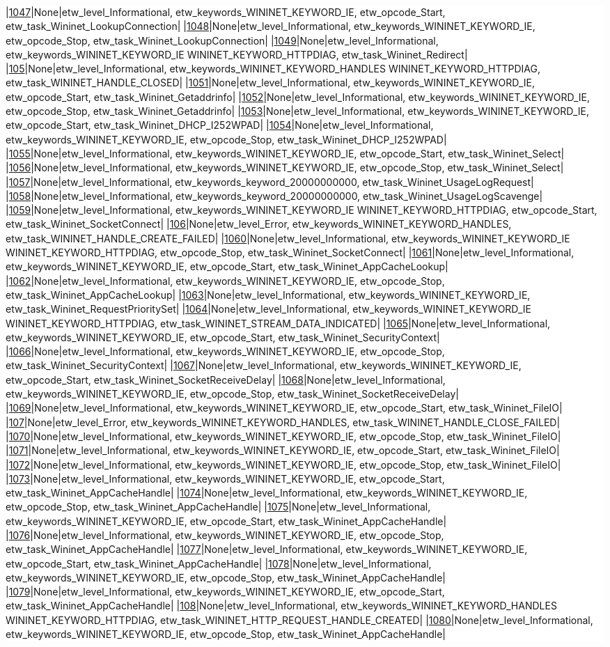 |[1047](events/event-1047.md)|None|etw_level_Informational, etw_keywords_WININET_KEYWORD_IE, etw_opcode_Start, etw_task_Wininet_LookupConnection|
|[1048](events/event-1048.md)|None|etw_level_Informational, etw_keywords_WININET_KEYWORD_IE, etw_opcode_Stop, etw_task_Wininet_LookupConnection|
|[1049](events/event-1049.md)|None|etw_level_Informational, etw_keywords_WININET_KEYWORD_IE WININET_KEYWORD_HTTPDIAG, etw_task_Wininet_Redirect|
|[105](events/event-105.md)|None|etw_level_Informational, etw_keywords_WININET_KEYWORD_HANDLES WININET_KEYWORD_HTTPDIAG, etw_task_WININET_HANDLE_CLOSED|
|[1051](events/event-1051.md)|None|etw_level_Informational, etw_keywords_WININET_KEYWORD_IE, etw_opcode_Start, etw_task_Wininet_Getaddrinfo|
|[1052](events/event-1052.md)|None|etw_level_Informational, etw_keywords_WININET_KEYWORD_IE, etw_opcode_Stop, etw_task_Wininet_Getaddrinfo|
|[1053](events/event-1053.md)|None|etw_level_Informational, etw_keywords_WININET_KEYWORD_IE, etw_opcode_Start, etw_task_Wininet_DHCP_I252WPAD|
|[1054](events/event-1054.md)|None|etw_level_Informational, etw_keywords_WININET_KEYWORD_IE, etw_opcode_Stop, etw_task_Wininet_DHCP_I252WPAD|
|[1055](events/event-1055.md)|None|etw_level_Informational, etw_keywords_WININET_KEYWORD_IE, etw_opcode_Start, etw_task_Wininet_Select|
|[1056](events/event-1056.md)|None|etw_level_Informational, etw_keywords_WININET_KEYWORD_IE, etw_opcode_Stop, etw_task_Wininet_Select|
|[1057](events/event-1057.md)|None|etw_level_Informational, etw_keywords_keyword_20000000000, etw_task_Wininet_UsageLogRequest|
|[1058](events/event-1058.md)|None|etw_level_Informational, etw_keywords_keyword_20000000000, etw_task_Wininet_UsageLogScavenge|
|[1059](events/event-1059.md)|None|etw_level_Informational, etw_keywords_WININET_KEYWORD_IE WININET_KEYWORD_HTTPDIAG, etw_opcode_Start, etw_task_Wininet_SocketConnect|
|[106](events/event-106.md)|None|etw_level_Error, etw_keywords_WININET_KEYWORD_HANDLES, etw_task_WININET_HANDLE_CREATE_FAILED|
|[1060](events/event-1060.md)|None|etw_level_Informational, etw_keywords_WININET_KEYWORD_IE WININET_KEYWORD_HTTPDIAG, etw_opcode_Stop, etw_task_Wininet_SocketConnect|
|[1061](events/event-1061.md)|None|etw_level_Informational, etw_keywords_WININET_KEYWORD_IE, etw_opcode_Start, etw_task_Wininet_AppCacheLookup|
|[1062](events/event-1062.md)|None|etw_level_Informational, etw_keywords_WININET_KEYWORD_IE, etw_opcode_Stop, etw_task_Wininet_AppCacheLookup|
|[1063](events/event-1063.md)|None|etw_level_Informational, etw_keywords_WININET_KEYWORD_IE, etw_task_Wininet_RequestPrioritySet|
|[1064](events/event-1064.md)|None|etw_level_Informational, etw_keywords_WININET_KEYWORD_IE WININET_KEYWORD_HTTPDIAG, etw_task_WININET_STREAM_DATA_INDICATED|
|[1065](events/event-1065.md)|None|etw_level_Informational, etw_keywords_WININET_KEYWORD_IE, etw_opcode_Start, etw_task_Wininet_SecurityContext|
|[1066](events/event-1066.md)|None|etw_level_Informational, etw_keywords_WININET_KEYWORD_IE, etw_opcode_Stop, etw_task_Wininet_SecurityContext|
|[1067](events/event-1067.md)|None|etw_level_Informational, etw_keywords_WININET_KEYWORD_IE, etw_opcode_Start, etw_task_Wininet_SocketReceiveDelay|
|[1068](events/event-1068.md)|None|etw_level_Informational, etw_keywords_WININET_KEYWORD_IE, etw_opcode_Stop, etw_task_Wininet_SocketReceiveDelay|
|[1069](events/event-1069.md)|None|etw_level_Informational, etw_keywords_WININET_KEYWORD_IE, etw_opcode_Start, etw_task_Wininet_FileIO|
|[107](events/event-107.md)|None|etw_level_Error, etw_keywords_WININET_KEYWORD_HANDLES, etw_task_WININET_HANDLE_CLOSE_FAILED|
|[1070](events/event-1070.md)|None|etw_level_Informational, etw_keywords_WININET_KEYWORD_IE, etw_opcode_Stop, etw_task_Wininet_FileIO|
|[1071](events/event-1071.md)|None|etw_level_Informational, etw_keywords_WININET_KEYWORD_IE, etw_opcode_Start, etw_task_Wininet_FileIO|
|[1072](events/event-1072.md)|None|etw_level_Informational, etw_keywords_WININET_KEYWORD_IE, etw_opcode_Stop, etw_task_Wininet_FileIO|
|[1073](events/event-1073.md)|None|etw_level_Informational, etw_keywords_WININET_KEYWORD_IE, etw_opcode_Start, etw_task_Wininet_AppCacheHandle|
|[1074](events/event-1074.md)|None|etw_level_Informational, etw_keywords_WININET_KEYWORD_IE, etw_opcode_Stop, etw_task_Wininet_AppCacheHandle|
|[1075](events/event-1075.md)|None|etw_level_Informational, etw_keywords_WININET_KEYWORD_IE, etw_opcode_Start, etw_task_Wininet_AppCacheHandle|
|[1076](events/event-1076.md)|None|etw_level_Informational, etw_keywords_WININET_KEYWORD_IE, etw_opcode_Stop, etw_task_Wininet_AppCacheHandle|
|[1077](events/event-1077.md)|None|etw_level_Informational, etw_keywords_WININET_KEYWORD_IE, etw_opcode_Start, etw_task_Wininet_AppCacheHandle|
|[1078](events/event-1078.md)|None|etw_level_Informational, etw_keywords_WININET_KEYWORD_IE, etw_opcode_Stop, etw_task_Wininet_AppCacheHandle|
|[1079](events/event-1079.md)|None|etw_level_Informational, etw_keywords_WININET_KEYWORD_IE, etw_opcode_Start, etw_task_Wininet_AppCacheHandle|
|[108](events/event-108.md)|None|etw_level_Informational, etw_keywords_WININET_KEYWORD_HANDLES WININET_KEYWORD_HTTPDIAG, etw_task_WININET_HTTP_REQUEST_HANDLE_CREATED|
|[1080](events/event-1080.md)|None|etw_level_Informational, etw_keywords_WININET_KEYWORD_IE, etw_opcode_Stop, etw_task_Wininet_AppCacheHandle|